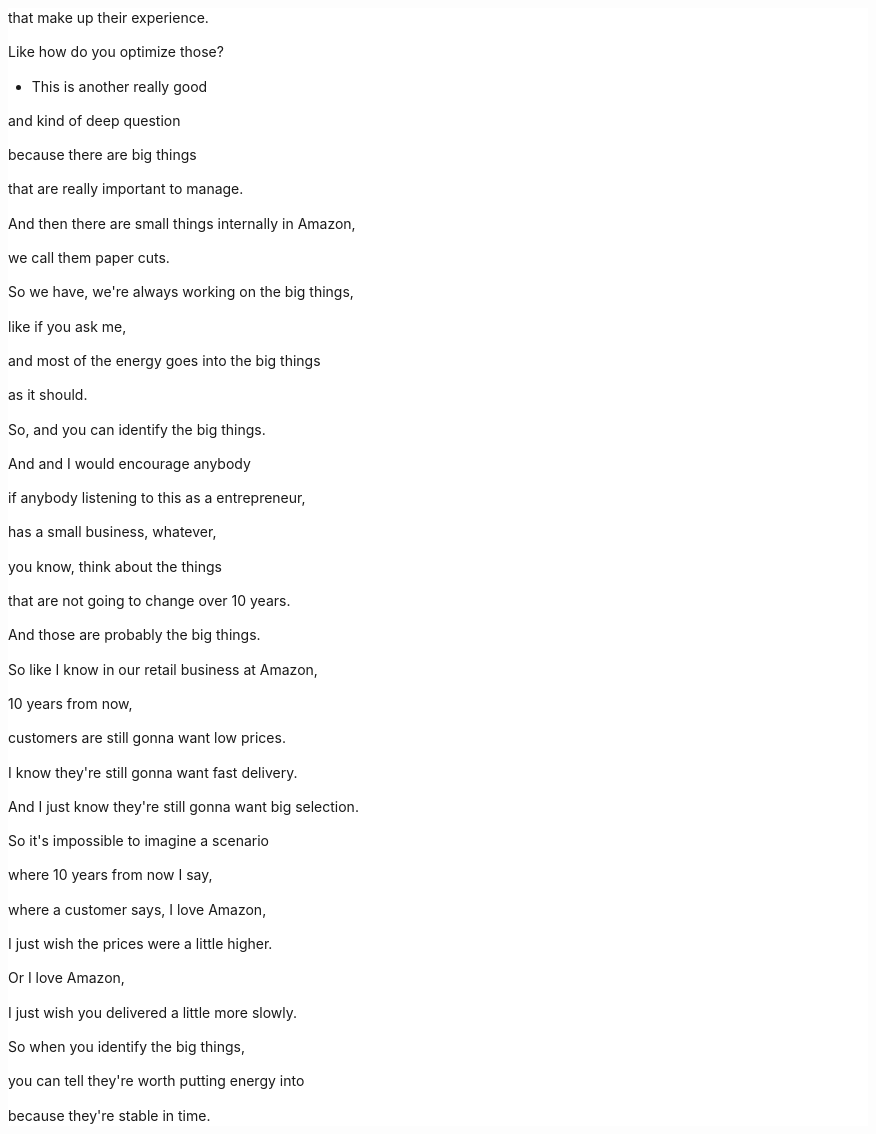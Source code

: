 that make up their experience.

Like how do you optimize those?

- This is another really good

and kind of deep question

because there are big things

that are really important to manage.

And then there are small things internally in Amazon,

we call them paper cuts.

So we have, we're always working on the big things,

like if you ask me,

and most of the energy goes into the big things

as it should.

So, and you can identify the big things.

And and I would encourage anybody

if anybody listening to this as a entrepreneur,

has a small business, whatever,

you know, think about the things

that are not going to change over 10 years.

And those are probably the big things.

So like I know in our retail business at Amazon,

10 years from now,

customers are still gonna want low prices.

I know they're still gonna want fast delivery.

And I just know they're still gonna want big selection.

So it's impossible to imagine a scenario

where 10 years from now I say,

where a customer says, I love Amazon,

I just wish the prices were a little higher.

Or I love Amazon,

I just wish you delivered a little more slowly.

So when you identify the big things,

you can tell they're worth putting energy into

because they're stable in time.
